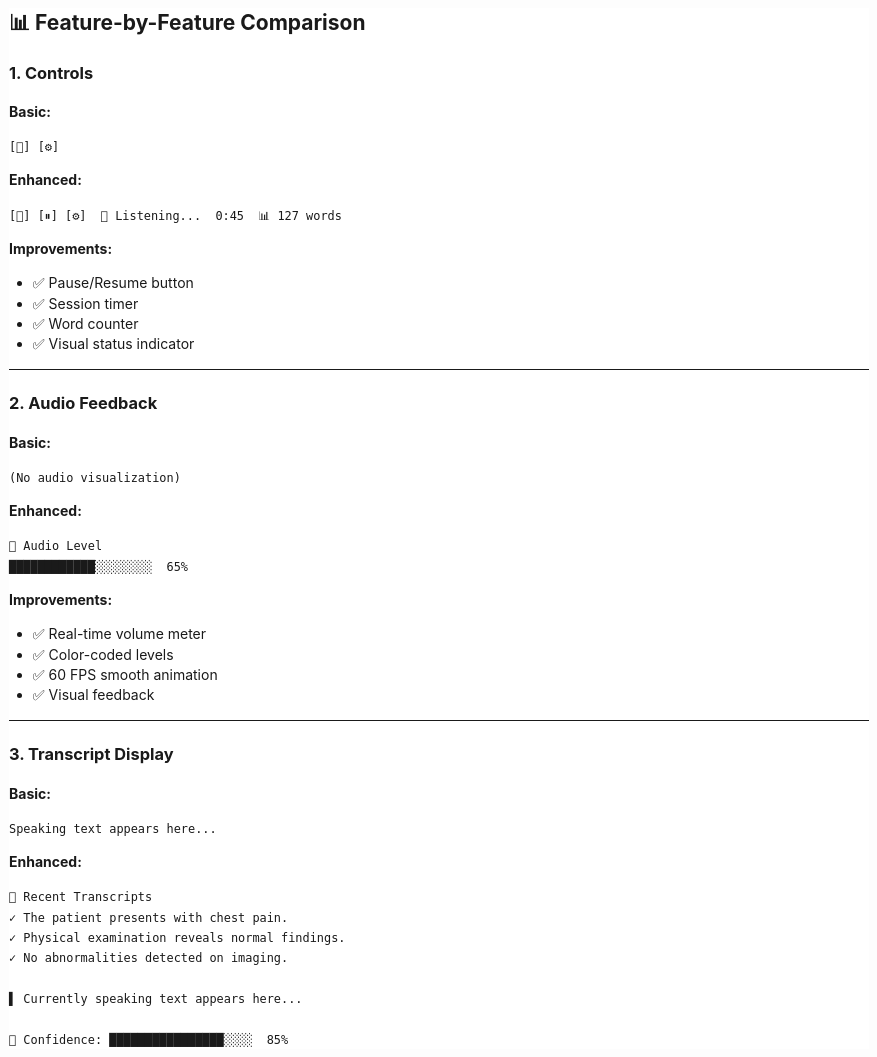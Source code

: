 
## 📊 Feature-by-Feature Comparison

### 1. Controls

**Basic:**
```
[🎤] [⚙️]
```

**Enhanced:**
```
[🎤] [⏸] [⚙️]  🔴 Listening...  0:45  📊 127 words
```

**Improvements:**
- ✅ Pause/Resume button
- ✅ Session timer
- ✅ Word counter
- ✅ Visual status indicator

---

### 2. Audio Feedback

**Basic:**
```
(No audio visualization)
```

**Enhanced:**
```
🎵 Audio Level
████████████░░░░░░░░  65%
```

**Improvements:**
- ✅ Real-time volume meter
- ✅ Color-coded levels
- ✅ 60 FPS smooth animation
- ✅ Visual feedback

---

### 3. Transcript Display

**Basic:**
```
Speaking text appears here...
```

**Enhanced:**
```
📝 Recent Transcripts
✓ The patient presents with chest pain.
✓ Physical examination reveals normal findings.
✓ No abnormalities detected on imaging.

▌ Currently speaking text appears here...

🎯 Confidence: ████████████████░░░░  85%
```
